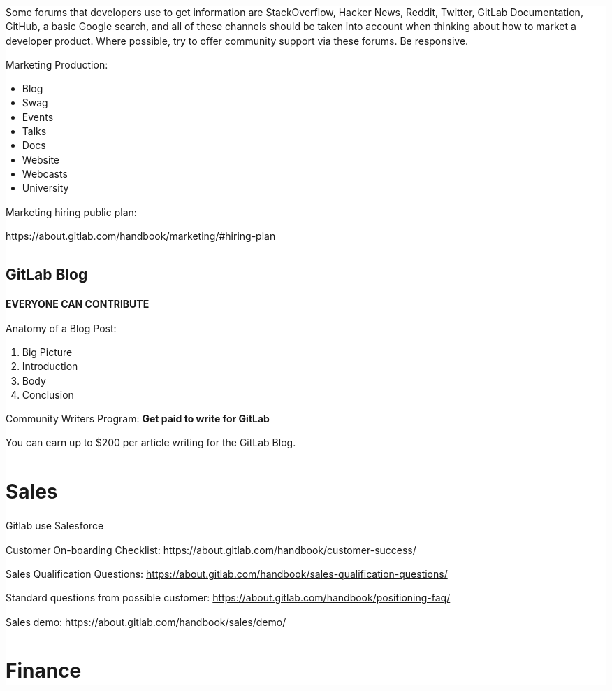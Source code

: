 Some forums that developers use to get information are 
StackOverflow, Hacker News, Reddit, Twitter, GitLab Documentation, GitHub, a basic Google search, 
and all of these channels should be taken into account when thinking about how to market a developer product. 
Where possible, try to offer community support via these forums. Be responsive.

Marketing Production:

- Blog
- Swag
- Events
- Talks
- Docs
- Website
- Webcasts
- University

Marketing hiring public plan:

https://about.gitlab.com/handbook/marketing/#hiring-plan

## GitLab Blog

**EVERYONE CAN CONTRIBUTE**

Anatomy of a Blog Post:

1. Big Picture
2. Introduction
3. Body
4. Conclusion

Community Writers Program: **Get paid to write for GitLab**

You can earn up to $200 per article writing for the GitLab Blog.



# Sales

Gitlab use Salesforce

Customer On-boarding Checklist: https://about.gitlab.com/handbook/customer-success/

Sales Qualification Questions: https://about.gitlab.com/handbook/sales-qualification-questions/

Standard questions from possible customer: https://about.gitlab.com/handbook/positioning-faq/

Sales demo: https://about.gitlab.com/handbook/sales/demo/



# Finance





